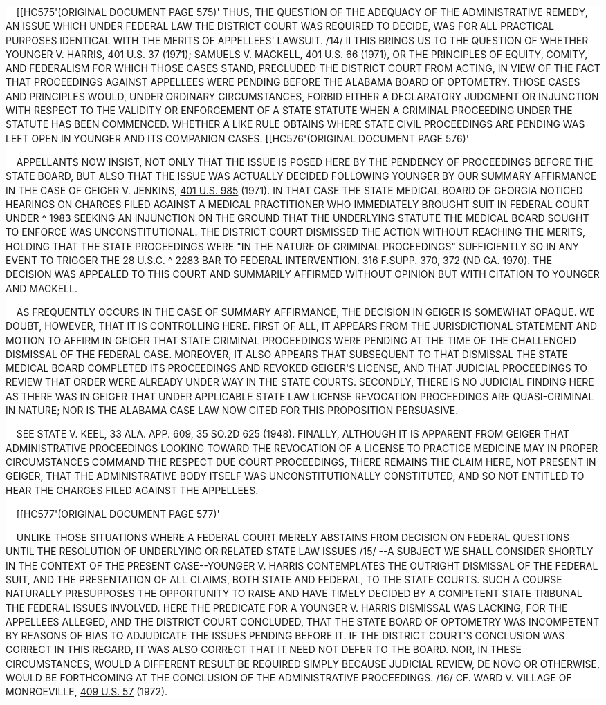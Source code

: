     \[\[HC575'(ORIGINAL DOCUMENT PAGE 575)'  THUS, THE QUESTION OF THE ADEQUACY OF THE ADMINISTRATIVE REMEDY, AN ISSUE WHICH UNDER FEDERAL LAW THE DISTRICT COURT WAS REQUIRED TO DECIDE, WAS FOR ALL PRACTICAL PURPOSES IDENTICAL WITH THE MERITS OF APPELLEES' LAWSUIT.  /14/ II     THIS BRINGS US TO THE QUESTION OF WHETHER YOUNGER V. HARRIS, [401 U.S. 37][/us/courts/scotus/usReporter/401/37] (1971); SAMUELS V. MACKELL, [401 U.S. 66][/us/courts/scotus/usReporter/401/66] (1971), OR THE PRINCIPLES OF EQUITY, COMITY, AND FEDERALISM FOR WHICH THOSE CASES STAND, PRECLUDED THE DISTRICT COURT FROM ACTING, IN VIEW OF THE FACT THAT PROCEEDINGS AGAINST APPELLEES WERE PENDING BEFORE THE ALABAMA BOARD OF OPTOMETRY.  THOSE CASES AND PRINCIPLES WOULD, UNDER ORDINARY CIRCUMSTANCES, FORBID EITHER A DECLARATORY JUDGMENT OR INJUNCTION WITH RESPECT TO THE VALIDITY OR ENFORCEMENT OF A STATE STATUTE WHEN A CRIMINAL PROCEEDING UNDER THE STATUTE HAS BEEN COMMENCED.  WHETHER A LIKE RULE OBTAINS WHERE STATE CIVIL PROCEEDINGS ARE PENDING WAS LEFT OPEN IN YOUNGER AND ITS COMPANION CASES.     \[\[HC576'(ORIGINAL DOCUMENT PAGE 576)'

    APPELLANTS NOW INSIST, NOT ONLY THAT THE ISSUE IS POSED HERE BY THE PENDENCY OF PROCEEDINGS BEFORE THE STATE BOARD, BUT ALSO THAT THE ISSUE WAS ACTUALLY DECIDED FOLLOWING YOUNGER BY OUR SUMMARY AFFIRMANCE IN THE CASE OF GEIGER V. JENKINS, [401 U.S. 985][/us/courts/scotus/usReporter/401/985] (1971).  IN THAT CASE THE STATE MEDICAL BOARD OF GEORGIA NOTICED HEARINGS ON CHARGES FILED AGAINST A MEDICAL PRACTITIONER WHO IMMEDIATELY BROUGHT SUIT IN FEDERAL COURT UNDER ^ 1983 SEEKING AN INJUNCTION ON THE GROUND THAT THE UNDERLYING STATUTE THE MEDICAL BOARD SOUGHT TO ENFORCE WAS UNCONSTITUTIONAL.  THE DISTRICT COURT DISMISSED THE ACTION WITHOUT REACHING THE MERITS, HOLDING THAT THE STATE PROCEEDINGS WERE "IN THE NATURE OF CRIMINAL PROCEEDINGS" SUFFICIENTLY SO IN ANY EVENT TO TRIGGER THE 28 U.S.C. ^ 2283 BAR TO FEDERAL INTERVENTION.  316 F.SUPP.  370, 372 (ND GA. 1970).  THE DECISION WAS APPEALED TO THIS COURT AND SUMMARILY AFFIRMED WITHOUT OPINION BUT WITH CITATION TO YOUNGER AND MACKELL.

    AS FREQUENTLY OCCURS IN THE CASE OF SUMMARY AFFIRMANCE, THE DECISION IN GEIGER IS SOMEWHAT OPAQUE.  WE DOUBT, HOWEVER, THAT IT IS CONTROLLING HERE.  FIRST OF ALL, IT APPEARS FROM THE JURISDICTIONAL STATEMENT AND MOTION TO AFFIRM IN GEIGER THAT STATE CRIMINAL PROCEEDINGS WERE PENDING AT THE TIME OF THE CHALLENGED DISMISSAL OF THE FEDERAL CASE.  MOREOVER, IT ALSO APPEARS THAT SUBSEQUENT TO THAT DISMISSAL THE STATE MEDICAL BOARD COMPLETED ITS PROCEEDINGS AND REVOKED GEIGER'S LICENSE, AND THAT JUDICIAL PROCEEDINGS TO REVIEW THAT ORDER WERE ALREADY UNDER WAY IN THE STATE COURTS.  SECONDLY, THERE IS NO JUDICIAL FINDING HERE AS THERE WAS IN GEIGER THAT UNDER APPLICABLE STATE LAW LICENSE REVOCATION PROCEEDINGS ARE QUASI-CRIMINAL IN NATURE; NOR IS THE ALABAMA CASE LAW NOW CITED FOR THIS PROPOSITION PERSUASIVE.

    SEE STATE V. KEEL, 33 ALA. APP. 609, 35 SO.2D 625 (1948).  FINALLY, ALTHOUGH IT IS APPARENT FROM GEIGER THAT ADMINISTRATIVE PROCEEDINGS LOOKING TOWARD THE REVOCATION OF A LICENSE TO PRACTICE MEDICINE MAY IN PROPER CIRCUMSTANCES COMMAND THE RESPECT DUE COURT PROCEEDINGS, THERE REMAINS THE CLAIM HERE, NOT PRESENT IN GEIGER, THAT THE ADMINISTRATIVE BODY ITSELF WAS UNCONSTITUTIONALLY CONSTITUTED, AND SO NOT ENTITLED TO HEAR THE CHARGES FILED AGAINST THE APPELLEES.

    \[\[HC577'(ORIGINAL DOCUMENT PAGE 577)'

    UNLIKE THOSE SITUATIONS WHERE A FEDERAL COURT MERELY ABSTAINS FROM DECISION ON FEDERAL QUESTIONS UNTIL THE RESOLUTION OF UNDERLYING OR RELATED STATE LAW ISSUES /15/  --A SUBJECT WE SHALL CONSIDER SHORTLY IN THE CONTEXT OF THE PRESENT CASE--YOUNGER V. HARRIS CONTEMPLATES THE OUTRIGHT DISMISSAL OF THE FEDERAL SUIT, AND THE PRESENTATION OF ALL CLAIMS, BOTH STATE AND FEDERAL, TO THE STATE COURTS.  SUCH A COURSE NATURALLY PRESUPPOSES THE OPPORTUNITY TO RAISE AND HAVE TIMELY DECIDED BY A COMPETENT STATE TRIBUNAL THE FEDERAL ISSUES INVOLVED.  HERE THE PREDICATE FOR A YOUNGER V. HARRIS DISMISSAL WAS LACKING, FOR THE APPELLEES ALLEGED, AND THE DISTRICT COURT CONCLUDED, THAT THE STATE BOARD OF OPTOMETRY WAS INCOMPETENT BY REASONS OF BIAS TO ADJUDICATE THE ISSUES PENDING BEFORE IT.  IF THE DISTRICT COURT'S CONCLUSION WAS CORRECT IN THIS REGARD, IT WAS ALSO CORRECT THAT IT NEED NOT DEFER TO THE BOARD.  NOR, IN THESE CIRCUMSTANCES, WOULD A DIFFERENT RESULT BE REQUIRED SIMPLY BECAUSE JUDICIAL REVIEW, DE NOVO OR OTHERWISE, WOULD BE FORTHCOMING AT THE CONCLUSION OF THE ADMINISTRATIVE PROCEEDINGS.  /16/ CF. WARD V. VILLAGE OF MONROEVILLE, [409 U.S. 57][/us/courts/scotus/usReporter/409/57] (1972).


[/us/courts/scotus/usReporter/411/564]: https://publicdocs.github.io/go/links?ns=uslm-x&ref=%2Fus%2Fcourts%2Fscotus%2FusReporter%2F411%2F564
[/us/courts/scotus/usReporter/401/37]: https://publicdocs.github.io/go/links?ns=uslm-x&ref=%2Fus%2Fcourts%2Fscotus%2FusReporter%2F401%2F37
[/us/courts/scotus/usReporter/401/37]: https://publicdocs.github.io/go/links?ns=uslm-x&ref=%2Fus%2Fcourts%2Fscotus%2FusReporter%2F401%2F37
[/us/courts/scotus/usReporter/408/920]: https://publicdocs.github.io/go/links?ns=uslm-x&ref=%2Fus%2Fcourts%2Fscotus%2FusReporter%2F408%2F920
[/us/courts/scotus/usReporter/407/225]: https://publicdocs.github.io/go/links?ns=uslm-x&ref=%2Fus%2Fcourts%2Fscotus%2FusReporter%2F407%2F225
[/us/courts/scotus/usReporter/211/210]: https://publicdocs.github.io/go/links?ns=uslm-x&ref=%2Fus%2Fcourts%2Fscotus%2FusReporter%2F211%2F210
[/us/courts/scotus/usReporter/318/675]: https://publicdocs.github.io/go/links?ns=uslm-x&ref=%2Fus%2Fcourts%2Fscotus%2FusReporter%2F318%2F675
[/us/courts/scotus/usReporter/401/37]: https://publicdocs.github.io/go/links?ns=uslm-x&ref=%2Fus%2Fcourts%2Fscotus%2FusReporter%2F401%2F37
[/us/courts/scotus/usReporter/312/496]: https://publicdocs.github.io/go/links?ns=uslm-x&ref=%2Fus%2Fcourts%2Fscotus%2FusReporter%2F312%2F496
[/us/courts/scotus/usReporter/373/668]: https://publicdocs.github.io/go/links?ns=uslm-x&ref=%2Fus%2Fcourts%2Fscotus%2FusReporter%2F373%2F668
[/us/courts/scotus/usReporter/389/416]: https://publicdocs.github.io/go/links?ns=uslm-x&ref=%2Fus%2Fcourts%2Fscotus%2FusReporter%2F389%2F416
[/us/courts/scotus/usReporter/401/37]: https://publicdocs.github.io/go/links?ns=uslm-x&ref=%2Fus%2Fcourts%2Fscotus%2FusReporter%2F401%2F37
[/us/courts/scotus/usReporter/401/66]: https://publicdocs.github.io/go/links?ns=uslm-x&ref=%2Fus%2Fcourts%2Fscotus%2FusReporter%2F401%2F66
[/us/courts/scotus/usReporter/401/985]: https://publicdocs.github.io/go/links?ns=uslm-x&ref=%2Fus%2Fcourts%2Fscotus%2FusReporter%2F401%2F985
[/us/courts/scotus/usReporter/409/57]: https://publicdocs.github.io/go/links?ns=uslm-x&ref=%2Fus%2Fcourts%2Fscotus%2FusReporter%2F409%2F57
[/us/courts/scotus/usReporter/273/510]: https://publicdocs.github.io/go/links?ns=uslm-x&ref=%2Fus%2Fcourts%2Fscotus%2FusReporter%2F273%2F510
[/us/courts/scotus/usReporter/409/57]: https://publicdocs.github.io/go/links?ns=uslm-x&ref=%2Fus%2Fcourts%2Fscotus%2FusReporter%2F409%2F57
[/us/courts/scotus/usReporter/312/496]: https://publicdocs.github.io/go/links?ns=uslm-x&ref=%2Fus%2Fcourts%2Fscotus%2FusReporter%2F312%2F496
[/us/courts/scotus/usReporter/406/498]: https://publicdocs.github.io/go/links?ns=uslm-x&ref=%2Fus%2Fcourts%2Fscotus%2FusReporter%2F406%2F498
[/us/courts/scotus/usReporter/232/134]: https://publicdocs.github.io/go/links?ns=uslm-x&ref=%2Fus%2Fcourts%2Fscotus%2FusReporter%2F232%2F134
[/us/courts/scotus/usReporter/291/24]: https://publicdocs.github.io/go/links?ns=uslm-x&ref=%2Fus%2Fcourts%2Fscotus%2FusReporter%2F291%2F24
[/us/courts/scotus/usReporter/401/37]: https://publicdocs.github.io/go/links?ns=uslm-x&ref=%2Fus%2Fcourts%2Fscotus%2FusReporter%2F401%2F37
[/us/courts/scotus/usReporter/312/496]: https://publicdocs.github.io/go/links?ns=uslm-x&ref=%2Fus%2Fcourts%2Fscotus%2FusReporter%2F312%2F496
[/us/courts/scotus/usReporter/270/587]: https://publicdocs.github.io/go/links?ns=uslm-x&ref=%2Fus%2Fcourts%2Fscotus%2FusReporter%2F270%2F587
[/us/courts/scotus/usReporter/247/282]: https://publicdocs.github.io/go/links?ns=uslm-x&ref=%2Fus%2Fcourts%2Fscotus%2FusReporter%2F247%2F282
[/us/courts/scotus/usReporter/373/668]: https://publicdocs.github.io/go/links?ns=uslm-x&ref=%2Fus%2Fcourts%2Fscotus%2FusReporter%2F373%2F668
[/us/courts/scotus/usReporter/375/411]: https://publicdocs.github.io/go/links?ns=uslm-x&ref=%2Fus%2Fcourts%2Fscotus%2FusReporter%2F375%2F411
[/us/courts/scotus/usReporter/406/498]: https://publicdocs.github.io/go/links?ns=uslm-x&ref=%2Fus%2Fcourts%2Fscotus%2FusReporter%2F406%2F498
[/us/courts/scotus/usReporter/401/476]: https://publicdocs.github.io/go/links?ns=uslm-x&ref=%2Fus%2Fcourts%2Fscotus%2FusReporter%2F401%2F476
[/us/courts/scotus/usReporter/400/433]: https://publicdocs.github.io/go/links?ns=uslm-x&ref=%2Fus%2Fcourts%2Fscotus%2FusReporter%2F400%2F433
[/us/courts/scotus/usReporter/373/668]: https://publicdocs.github.io/go/links?ns=uslm-x&ref=%2Fus%2Fcourts%2Fscotus%2FusReporter%2F373%2F668
[/us/courts/scotus/usReporter/392/639]: https://publicdocs.github.io/go/links?ns=uslm-x&ref=%2Fus%2Fcourts%2Fscotus%2FusReporter%2F392%2F639
[/us/courts/scotus/usReporter/392/309]: https://publicdocs.github.io/go/links?ns=uslm-x&ref=%2Fus%2Fcourts%2Fscotus%2FusReporter%2F392%2F309
[/us/courts/scotus/usReporter/389/416]: https://publicdocs.github.io/go/links?ns=uslm-x&ref=%2Fus%2Fcourts%2Fscotus%2FusReporter%2F389%2F416